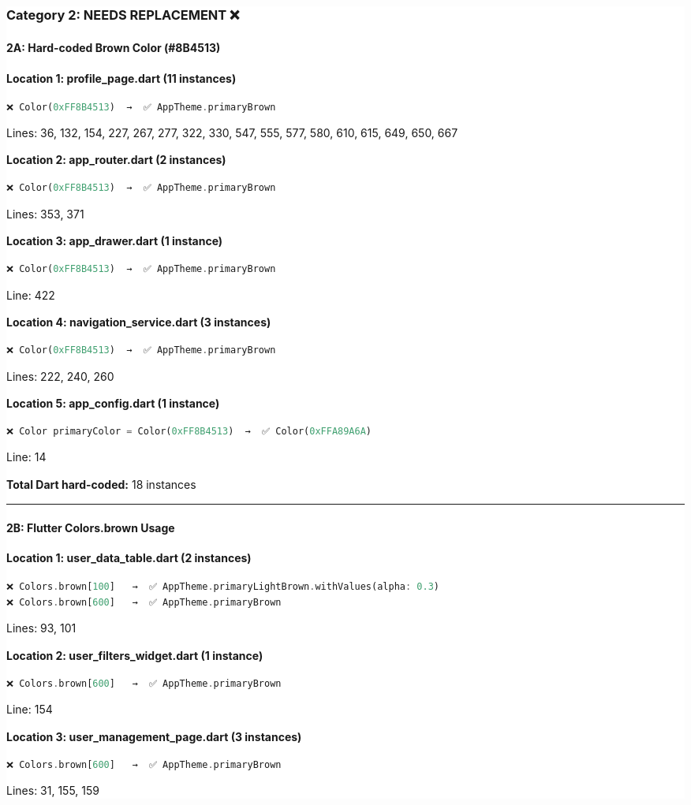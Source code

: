 
### Category 2: NEEDS REPLACEMENT ❌

#### 2A: Hard-coded Brown Color (#8B4513)

**Location 1: profile_page.dart (11 instances)**
```dart
❌ Color(0xFF8B4513)  →  ✅ AppTheme.primaryBrown
```
Lines: 36, 132, 154, 227, 267, 277, 322, 330, 547, 555, 577, 580, 610, 615, 649, 650, 667

**Location 2: app_router.dart (2 instances)**
```dart
❌ Color(0xFF8B4513)  →  ✅ AppTheme.primaryBrown
```
Lines: 353, 371

**Location 3: app_drawer.dart (1 instance)**
```dart
❌ Color(0xFF8B4513)  →  ✅ AppTheme.primaryBrown
```
Line: 422

**Location 4: navigation_service.dart (3 instances)**
```dart
❌ Color(0xFF8B4513)  →  ✅ AppTheme.primaryBrown
```
Lines: 222, 240, 260

**Location 5: app_config.dart (1 instance)**
```dart
❌ Color primaryColor = Color(0xFF8B4513)  →  ✅ Color(0xFFA89A6A)
```
Line: 14

**Total Dart hard-coded:** 18 instances

---

#### 2B: Flutter Colors.brown Usage

**Location 1: user_data_table.dart (2 instances)**
```dart
❌ Colors.brown[100]   →  ✅ AppTheme.primaryLightBrown.withValues(alpha: 0.3)
❌ Colors.brown[600]   →  ✅ AppTheme.primaryBrown
```
Lines: 93, 101

**Location 2: user_filters_widget.dart (1 instance)**
```dart
❌ Colors.brown[600]   →  ✅ AppTheme.primaryBrown
```
Line: 154

**Location 3: user_management_page.dart (3 instances)**
```dart
❌ Colors.brown[600]   →  ✅ AppTheme.primaryBrown
```
Lines: 31, 155, 159
